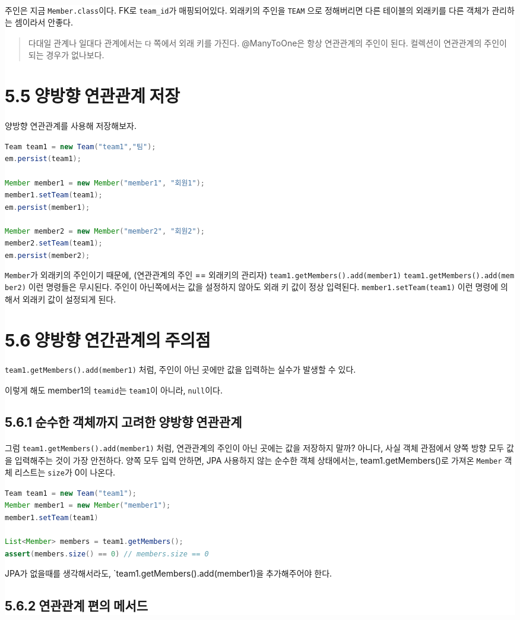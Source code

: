주인은 지금 `Member.class`이다. FK로 `team_id`가 매핑되어있다.
외래키의 주인을 `TEAM` 으로 정해버리면 다른 테이블의 외래키를 다른 객체가 관리하는 셈이라서 안좋다.

> 다대일 관계나 일대다 관계에서는 `다` 쪽에서 외래 키를 가진다. @ManyToOne은 항상 연관관계의 주인이 된다. 컬렉션이 연관관계의 주인이 되는 경우가 없나보다.

# 5.5 양방향 연관관계 저장
양방향 연관관계를 사용해 저장해보자.
```java
Team team1 = new Team("team1","팀");
em.persist(team1);

Member member1 = new Member("member1", "회원1");
member1.setTeam(team1);
em.persist(member1);

Member member2 = new Member("member2", "회원2");
member2.setTeam(team1);
em.persist(member2);
```

`Member`가 외래키의 주인이기 때문에, (연관관계의 주인 == 외래키의 관리자) 
`team1.getMembers().add(member1)`
`team1.getMembers().add(member2)` 
이런 명령들은 무시된다. 주인이 아닌쪽에서는 값을 설정하지 않아도 외래 키 값이 정상 입력된다.
`member1.setTeam(team1)`
이런 명령에 의해서 외래키 값이 설정되게 된다.

# 5.6 양방향 연간관계의 주의점

`team1.getMembers().add(member1)` 처럼, 주인이 아닌 곳에만 값을 입력하는 실수가 발생할 수 있다.

이렇게 해도 member1의 `teamid`는 `team1`이 아니라, `null`이다.

## 5.6.1 순수한 객체까지 고려한 양방향 연관관계

그럼 `team1.getMembers().add(member1)` 처럼, 연관관계의 주인이 아닌 곳에는 값을 저장하지 말까?
아니다, 사실 객체 관점에서 양쪽 방향 모두 값을 입력해주는 것이 가장 안전하다.
양쪽 모두 입력 안하면, JPA 사용하지 않는 순수한 객체 상태에서는, team1.getMembers()로 가져온 
`Member` 객체 리스트는 `size`가 0이 나온다. 

```java
Team team1 = new Team("team1");
Member member1 = new Member("member1");
member1.setTeam(team1)

List<Member> members = team1.getMembers();
assert(members.size() == 0) // members.size == 0
```

JPA가 없을때를 생각해서라도,
`team1.getMembers().add(member1)을 추가해주어야 한다.

## 5.6.2 연관관계 편의 메서드
